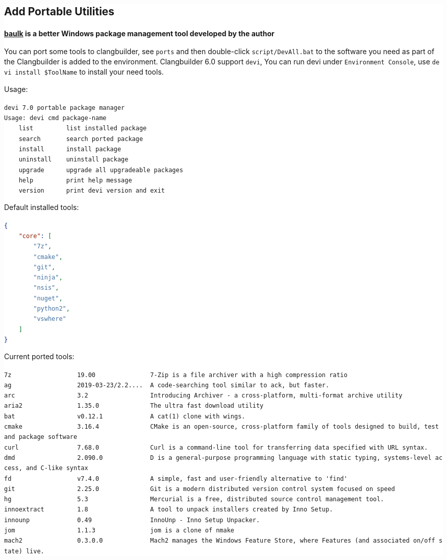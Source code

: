 
## Add Portable Utilities

**[baulk](https://github.com/baulk/baulk) is a better Windows package management tool developed by the author**

You can port some tools to clangbuilder, see `ports`
and then double-click `script/DevAll.bat` to the software you need as part of the Clangbuilder is added to the environment. Clangbuilder 6.0 support `devi`, You can run devi under `Environment Console`, use `devi install $ToolName` to install your need tools.

Usage:

```txt
devi 7.0 portable package manager
Usage: devi cmd package-name
    list         list installed package
    search       search ported package
    install      install package
    uninstall    uninstall package
    upgrade      upgrade all upgradeable packages
    help         print help message
    version      print devi version and exit
```

Default installed tools:

```json
{
    "core": [
        "7z",
        "cmake",
        "git",
        "ninja",
        "nsis",
        "nuget",
        "python2",
        "vswhere"
    ]
}
```

Current ported tools:

```txt
7z                  19.00               7-Zip is a file archiver with a high compression ratio
ag                  2019-03-23/2.2....  A code-searching tool similar to ack, but faster.
arc                 3.2                 Introducing Archiver - a cross-platform, multi-format archive utility
aria2               1.35.0              The ultra fast download utility
bat                 v0.12.1             A cat(1) clone with wings.
cmake               3.16.4              CMake is an open-source, cross-platform family of tools designed to build, test and package software
curl                7.68.0              Curl is a command-line tool for transferring data specified with URL syntax.
dmd                 2.090.0             D is a general-purpose programming language with static typing, systems-level access, and C-like syntax
fd                  v7.4.0              A simple, fast and user-friendly alternative to 'find'
git                 2.25.0              Git is a modern distributed version control system focused on speed
hg                  5.3                 Mercurial is a free, distributed source control management tool.
innoextract         1.8                 A tool to unpack installers created by Inno Setup.
innounp             0.49                InnoUnp - Inno Setup Unpacker.
jom                 1.1.3               jom is a clone of nmake
mach2               0.3.0.0             Mach2 manages the Windows Feature Store, where Features (and associated on/off state) live.
```